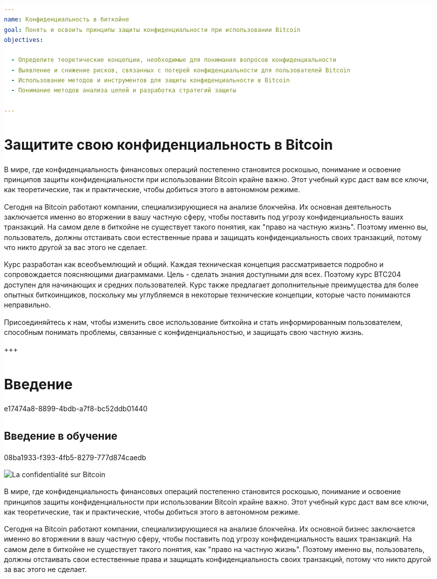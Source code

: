 ```yaml
---
name: Конфиденциальность в биткойне
goal: Понять и освоить принципы защиты конфиденциальности при использовании Bitcoin
objectives: 

  - Определите теоретические концепции, необходимые для понимания вопросов конфиденциальности
  - Выявление и снижение рисков, связанных с потерей конфиденциальности для пользователей Bitcoin
  - Использование методов и инструментов для защиты конфиденциальности в Bitcoin
  - Понимание методов анализа цепей и разработка стратегий защиты

---
```

# Защитите свою конфиденциальность в Bitcoin

В мире, где конфиденциальность финансовых операций постепенно становится роскошью, понимание и освоение принципов защиты конфиденциальности при использовании Bitcoin крайне важно. Этот учебный курс даст вам все ключи, как теоретические, так и практические, чтобы добиться этого в автономном режиме.

Сегодня на Bitcoin работают компании, специализирующиеся на анализе блокчейна. Их основная деятельность заключается именно во вторжении в вашу частную сферу, чтобы поставить под угрозу конфиденциальность ваших транзакций. На самом деле в биткойне не существует такого понятия, как "право на частную жизнь". Поэтому именно вы, пользователь, должны отстаивать свои естественные права и защищать конфиденциальность своих транзакций, потому что никто другой за вас этого не сделает.

Курс разработан как всеобъемлющий и общий. Каждая техническая концепция рассматривается подробно и сопровождается поясняющими диаграммами. Цель - сделать знания доступными для всех. Поэтому курс BTC204 доступен для начинающих и средних пользователей. Курс также предлагает дополнительные преимущества для более опытных биткоинщиков, поскольку мы углубляемся в некоторые технические концепции, которые часто понимаются неправильно.

Присоединяйтесь к нам, чтобы изменить свое использование биткойна и стать информированным пользователем, способным понимать проблемы, связанные с конфиденциальностью, и защищать свою частную жизнь.

+++
# Введение

<partId>e17474a8-8899-4bdb-a7f8-bc52ddb01440</partId>

## Введение в обучение

<chapterId>08ba1933-f393-4fb5-8279-777d874caedb</chapterId>

![La confidentialité sur Bitcoin](https://youtu.be/V3eeFn4TuIY?feature=shared)

В мире, где конфиденциальность финансовых операций постепенно становится роскошью, понимание и освоение принципов защиты конфиденциальности при использовании Bitcoin крайне важно. Этот учебный курс даст вам все ключи, как теоретические, так и практические, чтобы добиться этого в автономном режиме.

Сегодня на Bitcoin работают компании, специализирующиеся на анализе блокчейна. Их основной бизнес заключается именно во вторжении в вашу частную сферу, чтобы поставить под угрозу конфиденциальность ваших транзакций. На самом деле в биткойне не существует такого понятия, как "право на частную жизнь". Поэтому именно вы, пользователь, должны отстаивать свои естественные права и защищать конфиденциальность своих транзакций, потому что никто другой за вас этого не сделает.
